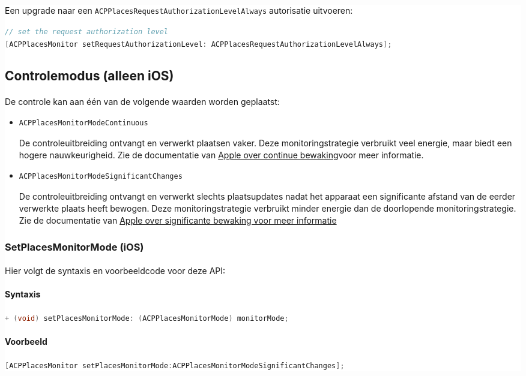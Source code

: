 Een upgrade naar een `ACPPlacesRequestAuthorizationLevelAlways` autorisatie uitvoeren:

```objective-c
// set the request authorization level
[ACPPlacesMonitor setRequestAuthorizationLevel: ACPPlacesRequestAuthorizationLevelAlways];
```

## Controlemodus (alleen iOS)

De controle kan aan één van de volgende waarden worden geplaatst:

* `ACPPlacesMonitorModeContinuous`

   De controleuitbreiding ontvangt en verwerkt plaatsen vaker. Deze monitoringstrategie verbruikt veel energie, maar biedt een hogere nauwkeurigheid. Zie de documentatie van [Apple over continue bewaking](https://developer.apple.com/documentation/corelocation/cllocationmanager/1423750-startupdatinglocation)voor meer informatie.

* `ACPPlacesMonitorModeSignificantChanges`

   De controleuitbreiding ontvangt en verwerkt slechts plaatsupdates nadat het apparaat een significante afstand van de eerder verwerkte plaats heeft bewogen. Deze monitoringstrategie verbruikt minder energie dan de doorlopende monitoringstrategie. Zie de documentatie van [Apple over significante bewaking voor meer informatie](https://developer.apple.com/documentation/corelocation/cllocationmanager/1423531-startmonitoringsignificantlocati)

### SetPlacesMonitorMode (iOS)

Hier volgt de syntaxis en voorbeeldcode voor deze API:

#### Syntaxis

```objective-c
+ (void) setPlacesMonitorMode: (ACPPlacesMonitorMode) monitorMode;
```

#### Voorbeeld

```objective-c
[ACPPlacesMonitor setPlacesMonitorMode:ACPPlacesMonitorModeSignificantChanges];
```
